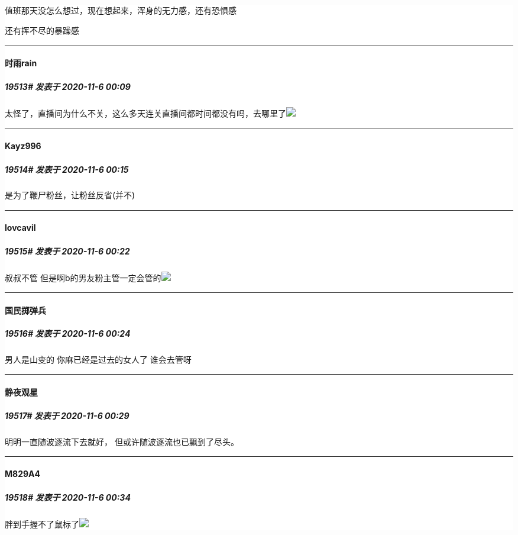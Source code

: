 
值班那天没怎么想过，现在想起来，浑身的无力感，还有恐惧感

还有挥不尽的暴躁感


*****

####  时雨rain  
##### 19513#       发表于 2020-11-6 00:09


太怪了，直播间为什么不关，这么多天连关直播间都时间都没有吗，去哪里了<img src="https://static.saraba1st.com/image/smiley/face2017/004.gif" referrerpolicy="no-referrer">


*****

####  Kayz996  
##### 19514#       发表于 2020-11-6 00:15


是为了鞭尸粉丝，让粉丝反省(并不)


*****

####  lovcavil  
##### 19515#       发表于 2020-11-6 00:22


叔叔不管 但是啊b的男友粉主管一定会管的<img src="https://static.saraba1st.com/image/smiley/face2017/135.png" referrerpolicy="no-referrer">


*****

####  国民掷弹兵  
##### 19516#       发表于 2020-11-6 00:24


男人是山变的 你麻已经是过去的女人了 谁会去管呀


*****

####  静夜观星  
##### 19517#       发表于 2020-11-6 00:29


明明一直随波逐流下去就好，
但或许随波逐流也已飘到了尽头。


*****

####  M829A4  
##### 19518#       发表于 2020-11-6 00:34


胖到手握不了鼠标了<img src="https://static.saraba1st.com/image/smiley/face2017/093.png" referrerpolicy="no-referrer">

